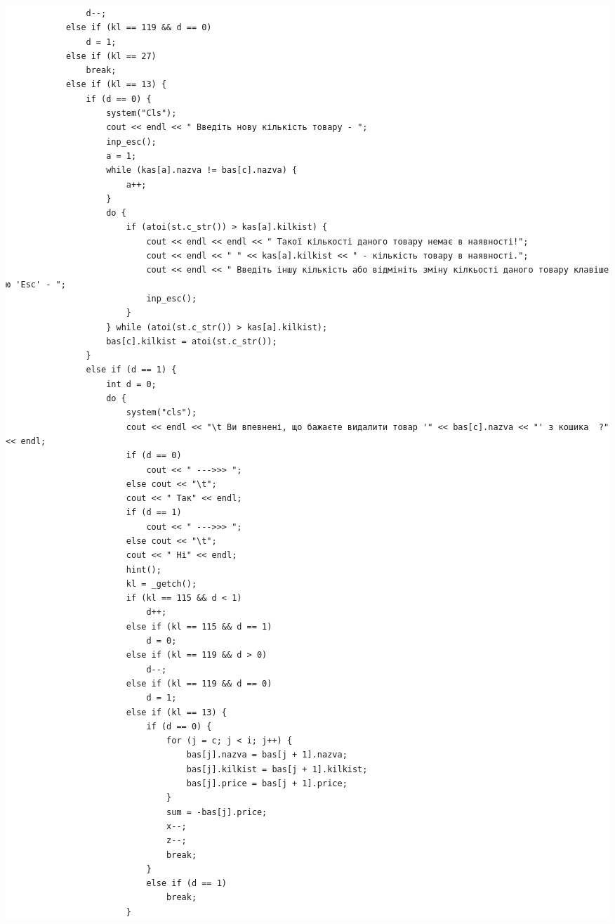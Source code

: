 					d--;
				else if (kl == 119 && d == 0)
					d = 1;
				else if (kl == 27)
					break;
				else if (kl == 13) {
					if (d == 0) {
						system("Cls");
						cout << endl << " Введіть нову кількість товару - ";
						inp_esc();
						a = 1;
						while (kas[a].nazva != bas[c].nazva) {
							a++;
						}
						do {
							if (atoi(st.c_str()) > kas[a].kilkist) {
								cout << endl << endl << " Такої кількості даного товару немає в наявності!";
								cout << endl << " " << kas[a].kilkist << " - кількість товару в наявності.";
								cout << endl << " Введіть іншу кількість або відмініть зміну кілкьості даного товару клавішею 'Esc' - ";
								inp_esc();
							}
						} while (atoi(st.c_str()) > kas[a].kilkist);
						bas[c].kilkist = atoi(st.c_str());
					}
					else if (d == 1) {
						int d = 0;
						do {
							system("cls");
							cout << endl << "\t Ви впевнені, що бажаєте видалити товар '" << bas[c].nazva << "' з кошика  ?" << endl;
							if (d == 0)
								cout << " --->>> ";
							else cout << "\t";
							cout << " Так" << endl;
							if (d == 1)
								cout << " --->>> ";
							else cout << "\t";
							cout << " Ні" << endl;
							hint();
							kl = _getch();
							if (kl == 115 && d < 1)
								d++;
							else if (kl == 115 && d == 1)
								d = 0;
							else if (kl == 119 && d > 0)
								d--;
							else if (kl == 119 && d == 0)
								d = 1;
							else if (kl == 13) {
								if (d == 0) {
									for (j = c; j < i; j++) {
										bas[j].nazva = bas[j + 1].nazva;
										bas[j].kilkist = bas[j + 1].kilkist;
										bas[j].price = bas[j + 1].price;
									}
									sum = -bas[j].price;
									x--;
									z--;
									break;
								}
								else if (d == 1)
									break;
							}